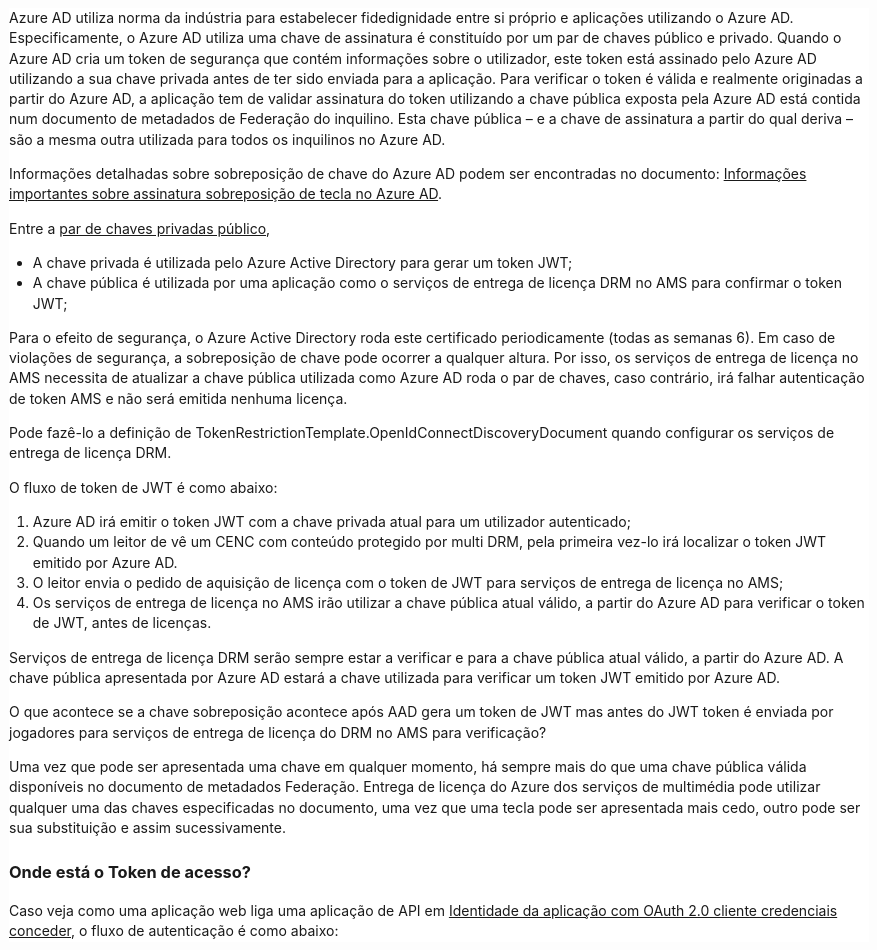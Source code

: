 Azure AD utiliza norma da indústria para estabelecer fidedignidade entre si próprio e aplicações utilizando o Azure AD. Especificamente, o Azure AD utiliza uma chave de assinatura é constituído por um par de chaves público e privado. Quando o Azure AD cria um token de segurança que contém informações sobre o utilizador, este token está assinado pelo Azure AD utilizando a sua chave privada antes de ter sido enviada para a aplicação. Para verificar o token é válida e realmente originadas a partir do Azure AD, a aplicação tem de validar assinatura do token utilizando a chave pública exposta pela Azure AD está contida num documento de metadados de Federação do inquilino. Esta chave pública – e a chave de assinatura a partir do qual deriva – são a mesma outra utilizada para todos os inquilinos no Azure AD.

Informações detalhadas sobre sobreposição de chave do Azure AD podem ser encontradas no documento: [Informações importantes sobre assinatura sobreposição de tecla no Azure AD](../active-directory/active-directory-signing-key-rollover.md).

Entre a [par de chaves privadas público](https://login.windows.net/common/discovery/keys/), 

- A chave privada é utilizada pelo Azure Active Directory para gerar um token JWT;
- A chave pública é utilizada por uma aplicação como o serviços de entrega de licença DRM no AMS para confirmar o token JWT;
 
Para o efeito de segurança, o Azure Active Directory roda este certificado periodicamente (todas as semanas 6). Em caso de violações de segurança, a sobreposição de chave pode ocorrer a qualquer altura. Por isso, os serviços de entrega de licença no AMS necessita de atualizar a chave pública utilizada como Azure AD roda o par de chaves, caso contrário, irá falhar autenticação de token AMS e não será emitida nenhuma licença. 

Pode fazê-lo a definição de TokenRestrictionTemplate.OpenIdConnectDiscoveryDocument quando configurar os serviços de entrega de licença DRM.

O fluxo de token de JWT é como abaixo:

1.  Azure AD irá emitir o token JWT com a chave privada atual para um utilizador autenticado;
2.  Quando um leitor de vê um CENC com conteúdo protegido por multi DRM, pela primeira vez-lo irá localizar o token JWT emitido por Azure AD.
3.  O leitor envia o pedido de aquisição de licença com o token de JWT para serviços de entrega de licença no AMS;
4.  Os serviços de entrega de licença no AMS irão utilizar a chave pública atual válido, a partir do Azure AD para verificar o token de JWT, antes de licenças.

Serviços de entrega de licença DRM serão sempre estar a verificar e para a chave pública atual válido, a partir do Azure AD. A chave pública apresentada por Azure AD estará a chave utilizada para verificar um token JWT emitido por Azure AD.

O que acontece se a chave sobreposição acontece após AAD gera um token de JWT mas antes do JWT token é enviada por jogadores para serviços de entrega de licença do DRM no AMS para verificação? 

Uma vez que pode ser apresentada uma chave em qualquer momento, há sempre mais do que uma chave pública válida disponíveis no documento de metadados Federação. Entrega de licença do Azure dos serviços de multimédia pode utilizar qualquer uma das chaves especificadas no documento, uma vez que uma tecla pode ser apresentada mais cedo, outro pode ser sua substituição e assim sucessivamente.

### <a name="where-is-the-access-token"></a>Onde está o Token de acesso?

Caso veja como uma aplicação web liga uma aplicação de API em [Identidade da aplicação com OAuth 2.0 cliente credenciais conceder](active-directory-authentication-scenarios.md#web-application-to-web-api), o fluxo de autenticação é como abaixo:
